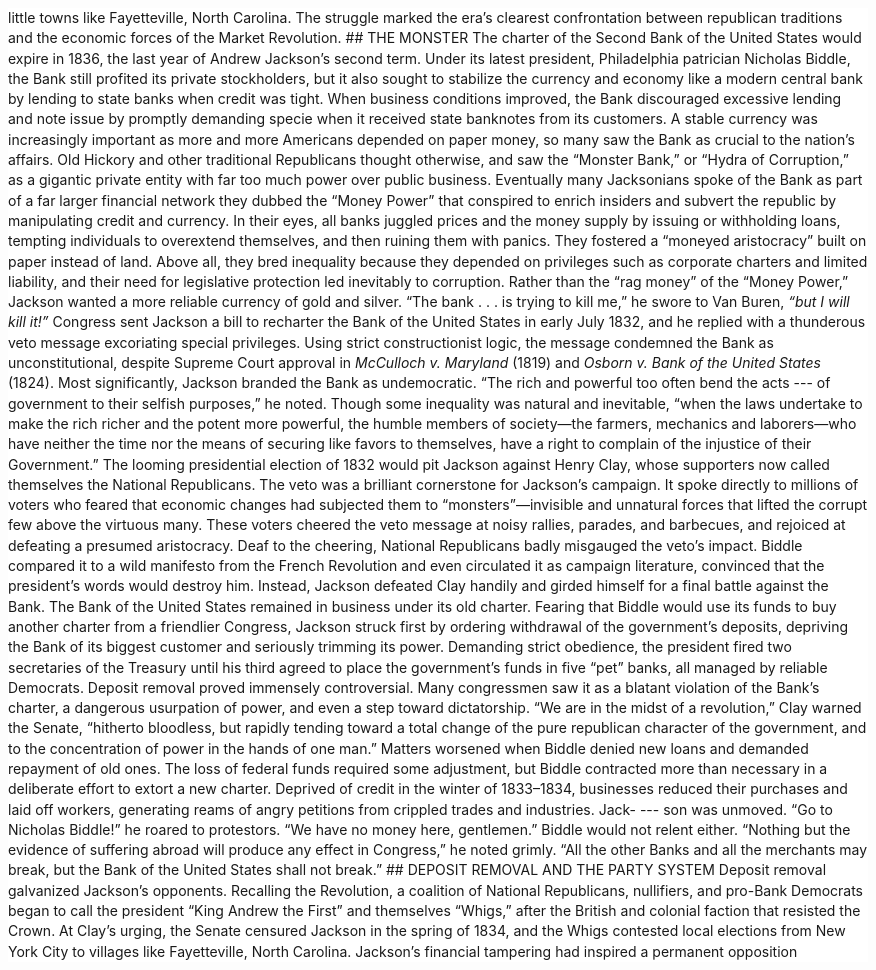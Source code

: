 little towns like Fayetteville, North Carolina. The struggle marked the era’s clearest confrontation between republican traditions and the economic forces of the Market Revolution. ## THE MONSTER The charter of the Second Bank of the United States would expire in 1836, the last year of Andrew Jackson’s second term. Under its latest president, Philadelphia patrician Nicholas Biddle, the Bank still profited its private stockholders, but it also sought to stabilize the currency and economy like a modern central bank by lending to state banks when credit was tight. When business conditions improved, the Bank discouraged excessive lending and note issue by promptly demanding specie when it received state banknotes from its customers. A stable currency was increasingly important as more and more Americans depended on paper money, so many saw the Bank as crucial to the nation’s affairs. Old Hickory and other traditional Republicans thought otherwise, and saw the “Monster Bank,” or “Hydra of Corruption,” as a gigantic private entity with far too much power over public business. Eventually many Jacksonians spoke of the Bank as part of a far larger financial network they dubbed the “Money Power” that conspired to enrich insiders and subvert the republic by manipulating credit and currency. In their eyes, all banks juggled prices and the money supply by issuing or withholding loans, tempting individuals to overextend themselves, and then ruining them with panics. They fostered a “moneyed aristocracy” built on paper instead of land. Above all, they bred inequality because they depended on privileges such as corporate charters and limited liability, and their need for legislative protection led inevitably to corruption. Rather than the “rag money” of the “Money Power,” Jackson wanted a more reliable currency of gold and silver. “The bank . . . is trying to kill me,” he swore to Van Buren, *“but I will kill it!”* Congress sent Jackson a bill to recharter the Bank of the United States in early July 1832, and he replied with a thunderous veto message excoriating special privileges. Using strict constructionist logic, the message condemned the Bank as unconstitutional, despite Supreme Court approval in *McCulloch v. Maryland* (1819) and *Osborn v. Bank of the United States* (1824). Most significantly, Jackson branded the Bank as undemocratic. “The rich and powerful too often bend the acts --- of government to their selfish purposes,” he noted. Though some inequality was natural and inevitable, “when the laws undertake to make the rich richer and the potent more powerful, the humble members of society—the farmers, mechanics and laborers—who have neither the time nor the means of securing like favors to themselves, have a right to complain of the injustice of their Government.” The looming presidential election of 1832 would pit Jackson against Henry Clay, whose supporters now called themselves the National Republicans. The veto was a brilliant cornerstone for Jackson’s campaign. It spoke directly to millions of voters who feared that economic changes had subjected them to “monsters”—invisible and unnatural forces that lifted the corrupt few above the virtuous many. These voters cheered the veto message at noisy rallies, parades, and barbecues, and rejoiced at defeating a presumed aristocracy. Deaf to the cheering, National Republicans badly misgauged the veto’s impact. Biddle compared it to a wild manifesto from the French Revolution and even circulated it as campaign literature, convinced that the president’s words would destroy him. Instead, Jackson defeated Clay handily and girded himself for a final battle against the Bank. The Bank of the United States remained in business under its old charter. Fearing that Biddle would use its funds to buy another charter from a friendlier Congress, Jackson struck first by ordering withdrawal of the government’s deposits, depriving the Bank of its biggest customer and seriously trimming its power. Demanding strict obedience, the president fired two secretaries of the Treasury until his third agreed to place the government’s funds in five “pet” banks, all managed by reliable Democrats. Deposit removal proved immensely controversial. Many congressmen saw it as a blatant violation of the Bank’s charter, a dangerous usurpation of power, and even a step toward dictatorship. “We are in the midst of a revolution,” Clay warned the Senate, “hitherto bloodless, but rapidly tending toward a total change of the pure republican character of the government, and to the concentration of power in the hands of one man.” Matters worsened when Biddle denied new loans and demanded repayment of old ones. The loss of federal funds required some adjustment, but Biddle contracted more than necessary in a deliberate effort to extort a new charter. Deprived of credit in the winter of 1833–1834, businesses reduced their purchases and laid off workers, generating reams of angry petitions from crippled trades and industries. Jack- --- son was unmoved. “Go to Nicholas Biddle!” he roared to protestors. “We have no money here, gentlemen.” Biddle would not relent either. “Nothing but the evidence of suffering abroad will produce any effect in Congress,” he noted grimly. “All the other Banks and all the merchants may break, but the Bank of the United States shall not break.” ## DEPOSIT REMOVAL AND THE PARTY SYSTEM Deposit removal galvanized Jackson’s opponents. Recalling the Revolution, a coalition of National Republicans, nullifiers, and pro-Bank Democrats began to call the president “King Andrew the First” and themselves “Whigs,” after the British and colonial faction that resisted the Crown. At Clay’s urging, the Senate censured Jackson in the spring of 1834, and the Whigs contested local elections from New York City to villages like Fayetteville, North Carolina. Jackson’s financial tampering had inspired a permanent opposition